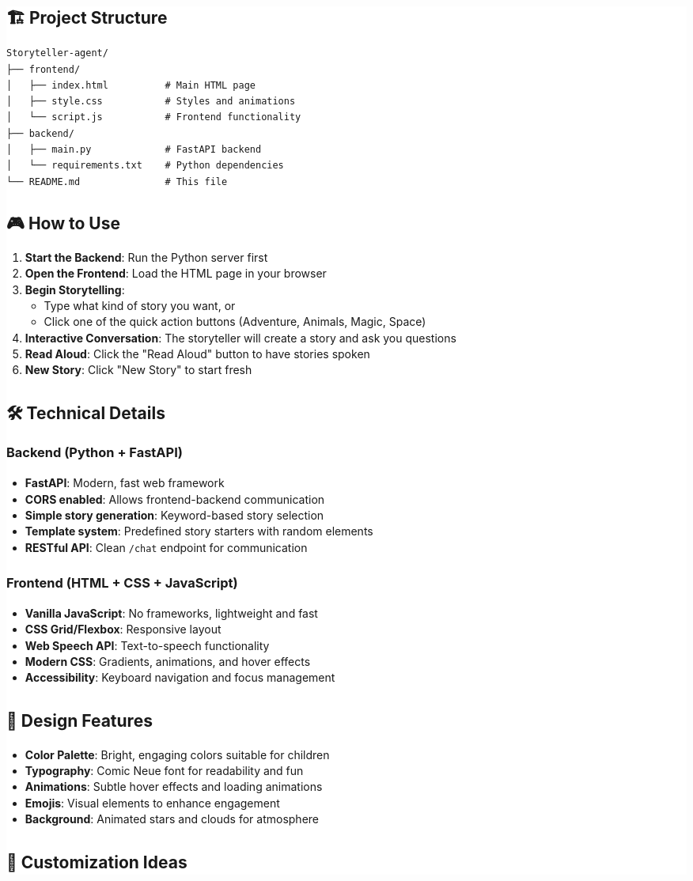 ## 🏗️ Project Structure

```
Storyteller-agent/
├── frontend/
│   ├── index.html          # Main HTML page
│   ├── style.css           # Styles and animations
│   └── script.js           # Frontend functionality
├── backend/
│   ├── main.py             # FastAPI backend
│   └── requirements.txt    # Python dependencies
└── README.md               # This file
```

## 🎮 How to Use

1. **Start the Backend**: Run the Python server first
2. **Open the Frontend**: Load the HTML page in your browser
3. **Begin Storytelling**: 
   - Type what kind of story you want, or
   - Click one of the quick action buttons (Adventure, Animals, Magic, Space)
4. **Interactive Conversation**: The storyteller will create a story and ask you questions
5. **Read Aloud**: Click the "Read Aloud" button to have stories spoken
6. **New Story**: Click "New Story" to start fresh

## 🛠️ Technical Details

### Backend (Python + FastAPI)
- **FastAPI**: Modern, fast web framework
- **CORS enabled**: Allows frontend-backend communication
- **Simple story generation**: Keyword-based story selection
- **Template system**: Predefined story starters with random elements
- **RESTful API**: Clean `/chat` endpoint for communication

### Frontend (HTML + CSS + JavaScript)
- **Vanilla JavaScript**: No frameworks, lightweight and fast
- **CSS Grid/Flexbox**: Responsive layout
- **Web Speech API**: Text-to-speech functionality
- **Modern CSS**: Gradients, animations, and hover effects
- **Accessibility**: Keyboard navigation and focus management

## 🎨 Design Features

- **Color Palette**: Bright, engaging colors suitable for children
- **Typography**: Comic Neue font for readability and fun
- **Animations**: Subtle hover effects and loading animations
- **Emojis**: Visual elements to enhance engagement
- **Background**: Animated stars and clouds for atmosphere

## 🔧 Customization Ideas
